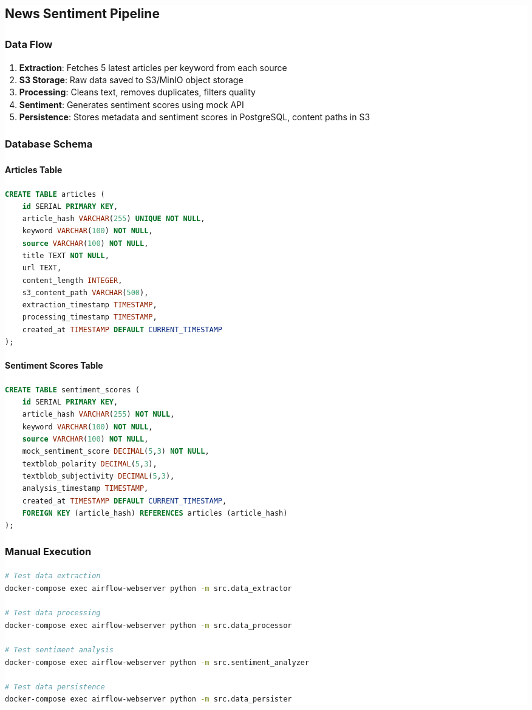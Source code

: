 ## News Sentiment Pipeline

### Data Flow

1. **Extraction**: Fetches 5 latest articles per keyword from each source
2. **S3 Storage**: Raw data saved to S3/MinIO object storage
3. **Processing**: Cleans text, removes duplicates, filters quality
4. **Sentiment**: Generates sentiment scores using mock API
5. **Persistence**: Stores metadata and sentiment scores in PostgreSQL, content paths in S3

### Database Schema

#### Articles Table
```sql
CREATE TABLE articles (
    id SERIAL PRIMARY KEY,
    article_hash VARCHAR(255) UNIQUE NOT NULL,
    keyword VARCHAR(100) NOT NULL,
    source VARCHAR(100) NOT NULL,
    title TEXT NOT NULL,
    url TEXT,
    content_length INTEGER,
    s3_content_path VARCHAR(500),
    extraction_timestamp TIMESTAMP,
    processing_timestamp TIMESTAMP,
    created_at TIMESTAMP DEFAULT CURRENT_TIMESTAMP
);
```

#### Sentiment Scores Table
```sql
CREATE TABLE sentiment_scores (
    id SERIAL PRIMARY KEY,
    article_hash VARCHAR(255) NOT NULL,
    keyword VARCHAR(100) NOT NULL,
    source VARCHAR(100) NOT NULL,
    mock_sentiment_score DECIMAL(5,3) NOT NULL,
    textblob_polarity DECIMAL(5,3),
    textblob_subjectivity DECIMAL(5,3),
    analysis_timestamp TIMESTAMP,
    created_at TIMESTAMP DEFAULT CURRENT_TIMESTAMP,
    FOREIGN KEY (article_hash) REFERENCES articles (article_hash)
);
```

### Manual Execution

```bash
# Test data extraction
docker-compose exec airflow-webserver python -m src.data_extractor

# Test data processing
docker-compose exec airflow-webserver python -m src.data_processor

# Test sentiment analysis
docker-compose exec airflow-webserver python -m src.sentiment_analyzer

# Test data persistence
docker-compose exec airflow-webserver python -m src.data_persister
```
